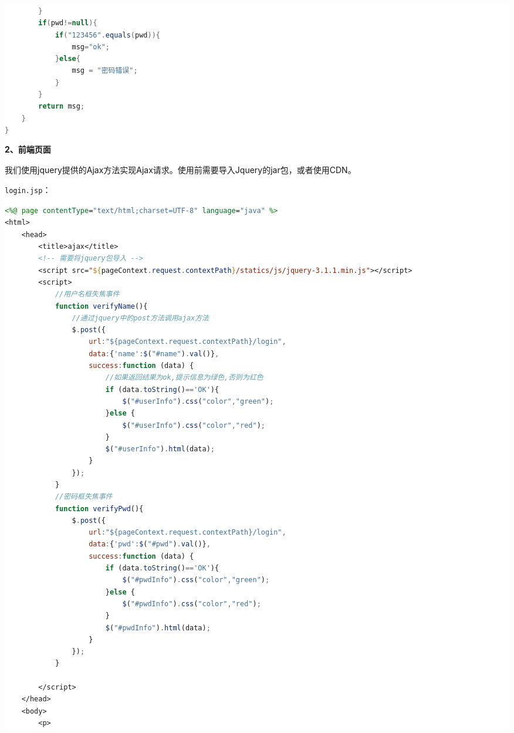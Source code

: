 ```java
        }
        if(pwd!=null){
            if("123456".equals(pwd)){
                msg="ok";
            }else{
                msg = "密码错误";
            }
        }
        return msg;
    }
}
```



**2、前端页面**

我们使用jquery提供的Ajax方法实现Ajax请求。使用前需要导入Jquery的jar包，或者使用CDN。

`login.jsp`：

```jsp
<%@ page contentType="text/html;charset=UTF-8" language="java" %>
<html>
    <head>
        <title>ajax</title>
        <!-- 需要将jquery包导入 -->
        <script src="${pageContext.request.contextPath}/statics/js/jquery-3.1.1.min.js"></script>
        <script>
            //用户名框失焦事件
            function verifyName(){
                //通过jquery中的post方法调用ajax方法
                $.post({
                    url:"${pageContext.request.contextPath}/login",
                    data:{'name':$("#name").val()},
                    success:function (data) {
                        //如果返回结果为ok,提示信息为绿色,否则为红色
                        if (data.toString()=='OK'){
                            $("#userInfo").css("color","green");
                        }else {
                            $("#userInfo").css("color","red");
                        }
                        $("#userInfo").html(data);
                    }
                });
            }
            //密码框失焦事件
            function verifyPwd(){
                $.post({
                    url:"${pageContext.request.contextPath}/login",
                    data:{'pwd':$("#pwd").val()},
                    success:function (data) {
                        if (data.toString()=='OK'){
                            $("#pwdInfo").css("color","green");
                        }else {
                            $("#pwdInfo").css("color","red");
                        }
                        $("#pwdInfo").html(data);
                    }
                });
            }

        </script>
    </head>
    <body>
        <p>
```